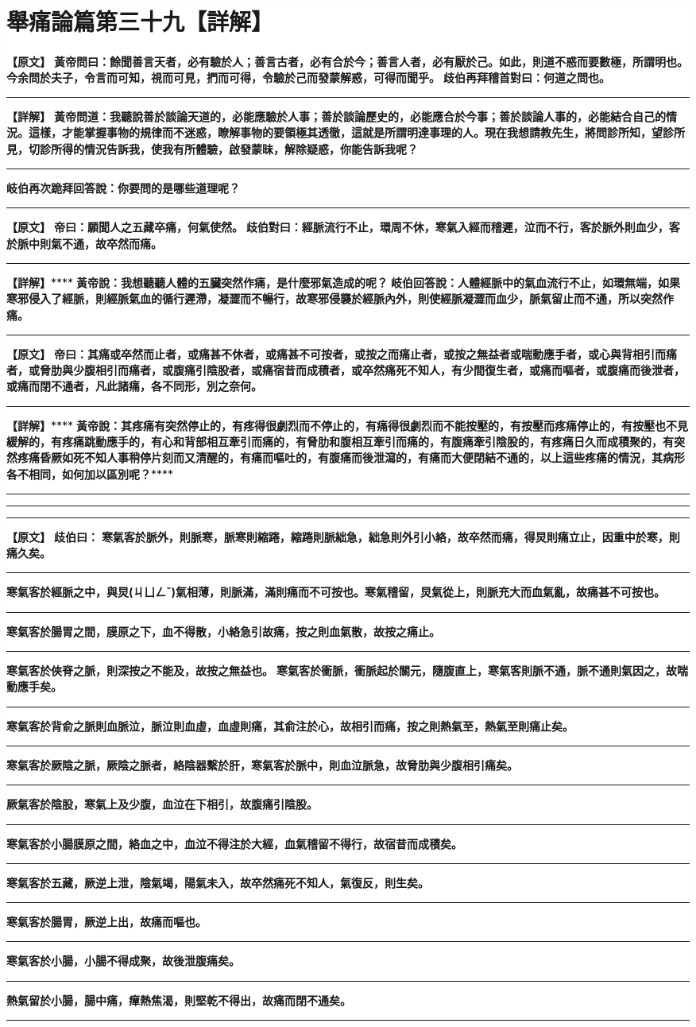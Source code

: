 # 舉痛論篇第三十九【詳解】

**【原文】**
**黃帝問曰：餘聞善言天者，必有驗於人；善言古者，必有合於今；善言人者，必有厭於己。如此，則道不惑而要數極，所謂明也。今余問於夫子，令言而可知，視而可見，捫而可得，令驗於己而發蒙解惑，可得而聞乎。**
**歧伯再拜稽首對曰：何道之問也。**
****
**【詳解】**
**黃帝問道：我聽說善於談論天道的，必能應驗於人事；善於談論歷史的，必能應合於今事；善於談論人事的，必能結合自己的情況。這樣，才能掌握事物的規律而不迷惑，瞭解事物的要領極其透徹，這就是所謂明達事理的人。現在我想請教先生，將問診所知，望診所見，切診所得的情況告訴我，使我有所體驗，啟發蒙昧，解除疑惑，你能告訴我呢？**
****
**岐伯再次跪拜回答說：你要問的是哪些道理呢？**
****
**【原文】**
**帝曰：願聞人之五藏卒痛，何氣使然。**
**歧伯對曰：經脈流行不止，環周不休，寒氣入經而稽遲，泣而不行，客於脈外則血少，客於脈中則氣不通，故卒然而痛。**
****
**【詳解】******
**黃帝說：我想聽聽人體的五臟突然作痛，是什麼邪氣造成的呢？**
**岐伯回答說：人體經脈中的氣血流行不止，如環無端，如果寒邪侵入了經脈，則經脈氣血的循行遲滯，凝澀而不暢行，故寒邪侵襲於經脈內外，則使經脈凝澀而血少，脈氣留止而不通，所以突然作痛。**
****
**【原文】**
**帝曰：其痛或卒然而止者，或痛甚不休者，或痛甚不可按者，或按之而痛止者，或按之無益者或喘動應手者，或心與背相引而痛者，或****脅****肋與少腹相引而痛者，或腹痛引陰股者，或痛宿昔而成積者，或卒然痛死不知人，有少間復生者，或痛而嘔者，或腹痛而後泄者，或痛而閉不通者，凡此諸痛，各不同形，別之奈何。**
****
**【詳解】******
**黃帝說：其疼痛有突然停止的，有疼得很劇烈而不停止的，有痛得很劇烈而不能按壓的，有按壓而疼痛停止的，有按壓也不見緩解的，有疼痛跳動應手的，有心和背部相互牽引而痛的，有脅肋和腹相互牽引而痛的，有腹痛牽引陰股的，有疼痛日久而成積聚的，有突然疼痛昏厥如死不知人事稍停片刻而又清醒的，有痛而嘔吐的，有腹痛而後泄瀉的，有痛而大便閉結不通的，以上這些疼痛的情況，其病形各不相同，如何加以區別呢？******
****
****
****
**【原文】**
**歧伯曰：**
**寒氣客於脈外，則脈寒，脈寒則縮踡，縮踡則脈絀急，絀急則外引小絡，故卒然而痛，得炅則痛立止，因重中於寒，則痛久矣。**
****
**寒氣客於經脈之中，與炅(ㄐㄩㄥˇ)**氣相薄，則脈滿，滿則痛而不可按也。寒氣稽留，炅氣從上，則脈充大而血氣亂，故痛甚不可按也。****
****
**寒氣客於腸胃之間，膜原之下，血不得散，小絡急引故痛，按之則血氣散，故按之痛止。**
****
**寒氣客於俠脊之脈，則深按之不能及，故按之無益也。**
**寒氣客於衝脈，衝脈起於關元，隨腹直上，寒氣客則脈不通，脈不通則氣因之，故喘動應手矣。**
****
**寒氣客於背俞之脈則血脈泣，脈泣則血虛，血虛則痛，其俞注於心，故相引而痛，按之則熱氣至，熱氣至則痛止矣。**
****
**寒氣客於厥陰之脈，厥陰之脈者，絡陰器繫於肝，寒氣客於脈中，則血泣脈急，故****脅****肋與少腹相引痛矣。**
****
**厥氣客於陰股，寒氣上及少腹，血泣在下相引，故腹痛引陰股。**
****
**寒氣客於小腸膜原之間，絡血之中，血泣不得注於大經，血氣稽留不得行，故宿昔而成積矣。**
****
**寒氣客於五藏，厥逆上泄，陰氣竭，陽氣未入，故卒然痛死不知人，氣復反，則生矣。**
****
**寒氣客於腸胃，厥逆上出，故痛而嘔也。**
****
**寒氣客於小腸，小腸不得成聚，故後泄腹痛矣。**
****
**熱氣留於小腸，腸中痛，癉熱焦渴，則堅乾不得出，故痛而閉不通矣。**
****